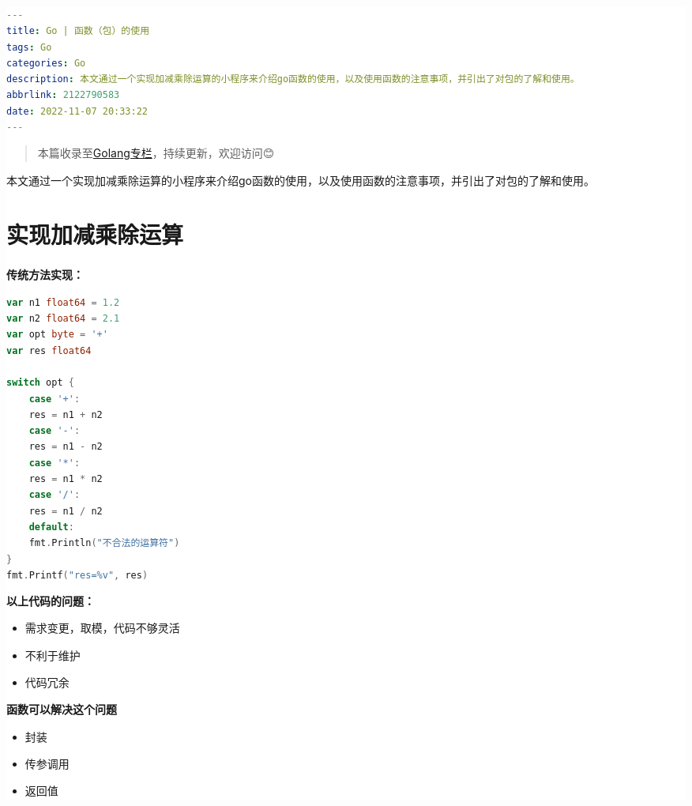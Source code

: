 ```yaml
---
title: Go | 函数（包）的使用
tags: Go
categories: Go
description: 本文通过一个实现加减乘除运算的小程序来介绍go函数的使用，以及使用函数的注意事项，并引出了对包的了解和使用。
abbrlink: 2122790583
date: 2022-11-07 20:33:22
---
```


> 本篇收录至[Golang专栏](https://blog.i-xiao.space/categories/Go/)，持续更新，欢迎访问😊


本文通过一个实现加减乘除运算的小程序来介绍go函数的使用，以及使用函数的注意事项，并引出了对包的了解和使用。

# 实现加减乘除运算

**传统方法实现：**

```go
var n1 float64 = 1.2
var n2 float64 = 2.1
var opt byte = '+'
var res float64

switch opt {
    case '+':
    res = n1 + n2
    case '-':
    res = n1 - n2
    case '*':
    res = n1 * n2
    case '/':
    res = n1 / n2
    default:
    fmt.Println("不合法的运算符")
}
fmt.Printf("res=%v", res)
```

**以上代码的问题：**

- 需求变更，取模，代码不够灵活

- 不利于维护

- 代码冗余

**函数可以解决这个问题**

- 封装

- 传参调用

- 返回值
